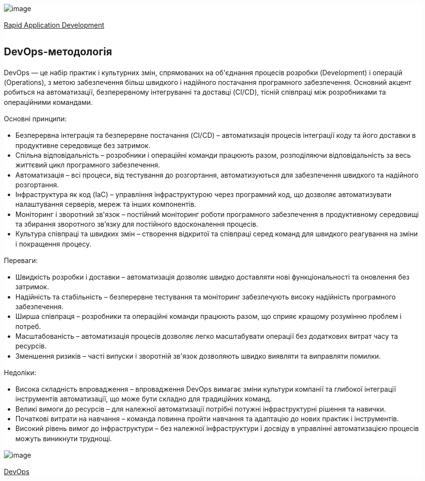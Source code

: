 ![image](https://github.com/user-attachments/assets/fd827e08-ad4a-493b-88f0-fa60a8b55025)

[Rapid Application Development](https://github.com/user-attachments/assets/fd827e08-ad4a-493b-88f0-fa60a8b55025)

## **DevOps-методологія**

DevOps — це набір практик і культурних змін, спрямованих на об'єднання процесів розробки (Development) і операцій (Operations), з метою забезпечення більш швидкого і надійного постачання програмного забезпечення. Основний акцент робиться на автоматизації, безперервному інтегруванні та доставці (CI/CD), тісній співпраці між розробниками та операційними командами.

Основні принципи:
- Безперервна інтеграція та безперервне постачання (CI/CD) – автоматизація процесів інтеграції коду та його доставки в продуктивне середовище без затримок.
- Спільна відповідальність – розробники і операційні команди працюють разом, розподіляючи відповідальність за весь життєвий цикл програмного забезпечення.
- Автоматизація – всі процеси, від тестування до розгортання, автоматизуються для забезпечення швидкого та надійного розгортання.
- Інфраструктура як код (IaC) – управління інфраструктурою через програмний код, що дозволяє автоматизувати налаштування серверів, мереж та інших компонентів.
- Моніторинг і зворотний зв'язок – постійний моніторинг роботи програмного забезпечення в продуктивному середовищі та збирання зворотного зв’язку для постійного вдосконалення процесів.
- Культура співпраці та швидких змін – створення відкритої та співпраці серед команд для швидкого реагування на зміни і покращення процесу.

Переваги:
- Швидкість розробки і доставки – автоматизація дозволяє швидко доставляти нові функціональності та оновлення без затримок.
- Надійність та стабільність – безперервне тестування та моніторинг забезпечують високу надійність програмного забезпечення.
- Ширша співпраця – розробники та операційні команди працюють разом, що сприяє кращому розумінню проблем і потреб.
- Масштабованість – автоматизація процесів дозволяє легко масштабувати операції без додаткових витрат часу та ресурсів.
- Зменшення ризиків – часті випуски і зворотній зв'язок дозволяють швидко виявляти та виправляти помилки.

Недоліки:
- Висока складність впровадження – впровадження DevOps вимагає зміни культури компанії та глибокої інтеграції інструментів автоматизації, що може бути складно для традиційних команд.
- Великі вимоги до ресурсів – для належної автоматизації потрібні потужні інфраструктурні рішення та навички.
- Початкові витрати на навчання – команда повинна пройти навчання та адаптацію до нових практик і інструментів.
- Високий рівень вимог до інфраструктури – без належної інфраструктури і досвіду в управлінні автоматизацією процесів можуть виникнути труднощі.

![image](https://github.com/user-attachments/assets/3fde5a8d-d9a8-4d63-8882-9f58116c6866)

[DevOps](https://github.com/user-attachments/assets/3fde5a8d-d9a8-4d63-8882-9f58116c6866)

